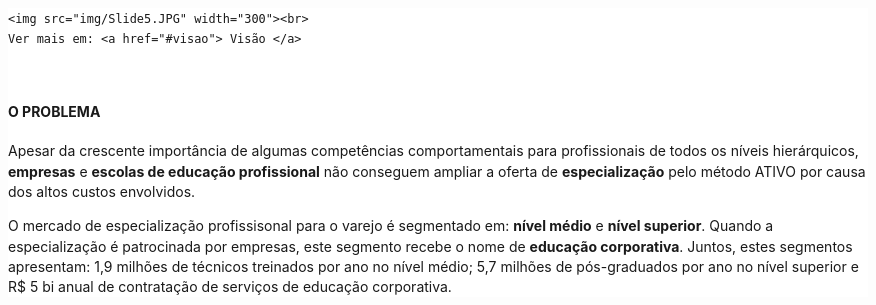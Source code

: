     <img src="img/Slide5.JPG" width="300"><br>      
    Ver mais em: <a href="#visao"> Visão </a>
</p>

<br>

#### O PROBLEMA
Apesar da crescente importância de algumas competências comportamentais para profissionais de todos os níveis hierárquicos, **empresas** e **escolas de educação profissional** não conseguem ampliar a oferta de **especialização** pelo método ATIVO por causa dos altos custos envolvidos.

O mercado de especialização profissisonal para o varejo é segmentado em: **nível médio** e **nível superior**. Quando a especialização é patrocinada por empresas, este segmento recebe o nome de **educação corporativa**. Juntos, estes segmentos apresentam: 1,9 milhões de técnicos treinados por ano no nível médio; 5,7 milhões de pós-graduados por ano no nível superior e R$ 5 bi anual de contratação de serviços de educação corporativa.

<p align="center"> 